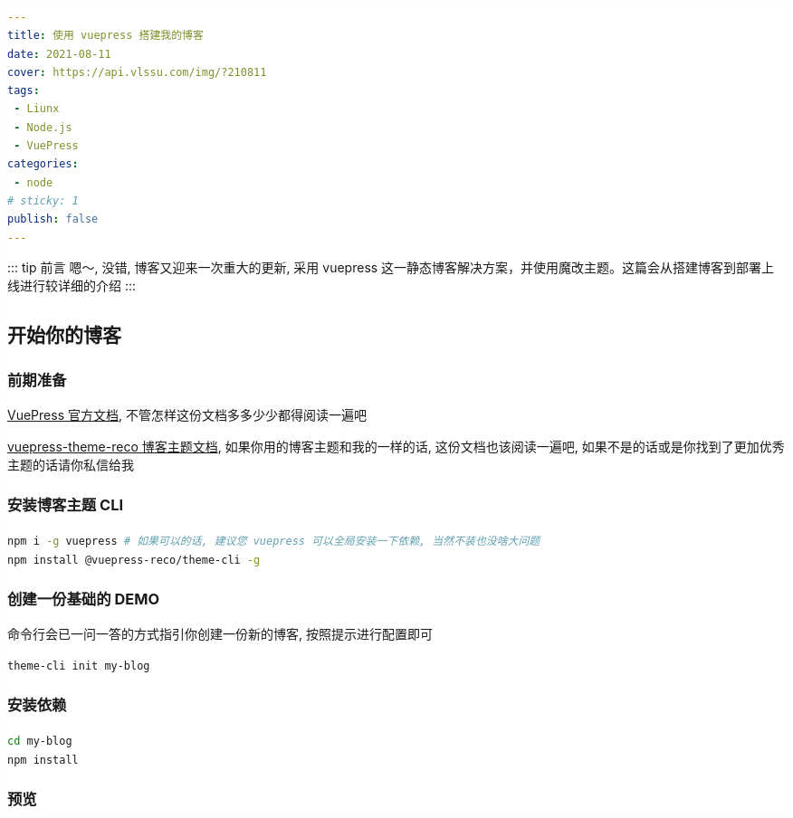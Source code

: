 ```yaml
---
title: 使用 vuepress 搭建我的博客
date: 2021-08-11
cover: https://api.vlssu.com/img/?210811
tags:
 - Liunx
 - Node.js
 - VuePress
categories:
 - node
# sticky: 1
publish: false
---
```


::: tip 前言
嗯～, 没错, 博客又迎来一次重大的更新, 采用 vuepress 这一静态博客解决方案，并使用魔改主题。这篇会从搭建博客到部署上线进行较详细的介绍
:::



## 开始你的博客

### 前期准备

[VuePress 官方文档](https://vuepress.vuejs.org/zh/plugin/), 不管怎样这份文档多多少少都得阅读一遍吧

[vuepress-theme-reco 博客主题文档](https://vuepress-theme-reco.recoluan.com/), 如果你用的博客主题和我的一样的话, 这份文档也该阅读一遍吧, 如果不是的话或是你找到了更加优秀主题的话请你私信给我

### 安装博客主题 CLI

``` bash
npm i -g vuepress # 如果可以的话, 建议您 vuepress 可以全局安装一下依赖, 当然不装也没啥大问题
npm install @vuepress-reco/theme-cli -g
``` 

### 创建一份基础的 DEMO

命令行会已一问一答的方式指引你创建一份新的博客, 按照提示进行配置即可

``` bash
theme-cli init my-blog
``` 

### 安装依赖

``` bash
cd my-blog
npm install
``` 

### 预览
